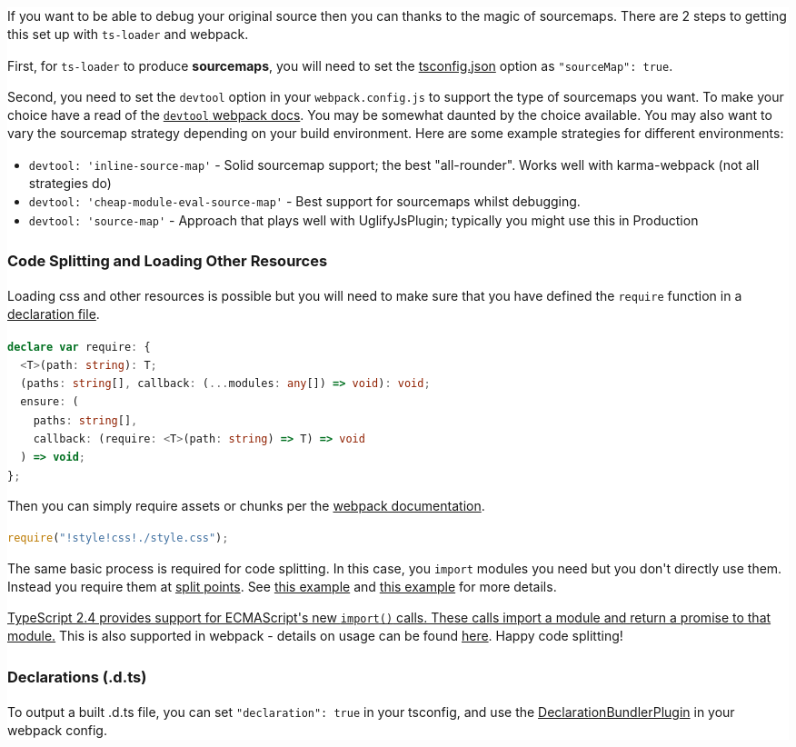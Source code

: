 If you want to be able to debug your original source then you can thanks to the magic of sourcemaps. There are 2 steps to getting this set up with `ts-loader` and webpack.

First, for `ts-loader` to produce **sourcemaps**, you will need to set the [tsconfig.json](http://www.typescriptlang.org/docs/handbook/tsconfig-json.html) option as `"sourceMap": true`.

Second, you need to set the `devtool` option in your `webpack.config.js` to support the type of sourcemaps you want. To make your choice have a read of the [`devtool` webpack docs](https://webpack.js.org/configuration/devtool/). You may be somewhat daunted by the choice available. You may also want to vary the sourcemap strategy depending on your build environment. Here are some example strategies for different environments:

* `devtool: 'inline-source-map'` - Solid sourcemap support; the best "all-rounder". Works well with karma-webpack (not all strategies do)
* `devtool: 'cheap-module-eval-source-map'` - Best support for sourcemaps whilst debugging.
* `devtool: 'source-map'` - Approach that plays well with UglifyJsPlugin; typically you might use this in Production

### Code Splitting and Loading Other Resources

Loading css and other resources is possible but you will need to make sure that
you have defined the `require` function in a [declaration file](https://www.typescriptlang.org/docs/handbook/writing-declaration-files.html).

```typescript
declare var require: {
  <T>(path: string): T;
  (paths: string[], callback: (...modules: any[]) => void): void;
  ensure: (
    paths: string[],
    callback: (require: <T>(path: string) => T) => void
  ) => void;
};
```

Then you can simply require assets or chunks per the [webpack documentation](https://webpack.js.org/guides/code-splitting/).

```javascript
require("!style!css!./style.css");
```

The same basic process is required for code splitting. In this case, you `import` modules you need but you
don't directly use them. Instead you require them at [split points](http://webpack.github.io/docs/code-splitting.html#defining-a-split-point). See [this example](test/comparison-tests/codeSplitting) and [this example](test/comparison-tests/es6codeSplitting) for more details.

[TypeScript 2.4 provides support for ECMAScript's new `import()` calls. These calls import a module and return a promise to that module.](https://blogs.msdn.microsoft.com/typescript/2017/06/12/announcing-typescript-2-4-rc/) This is also supported in webpack - details on usage can be found [here](https://webpack.js.org/guides/code-splitting-async/#dynamic-import-import-). Happy code splitting!

### Declarations (.d.ts)

To output a built .d.ts file, you can set `"declaration": true` in your tsconfig, and use the [DeclarationBundlerPlugin](https://www.npmjs.com/package/declaration-bundler-webpack-plugin) in your webpack config.
